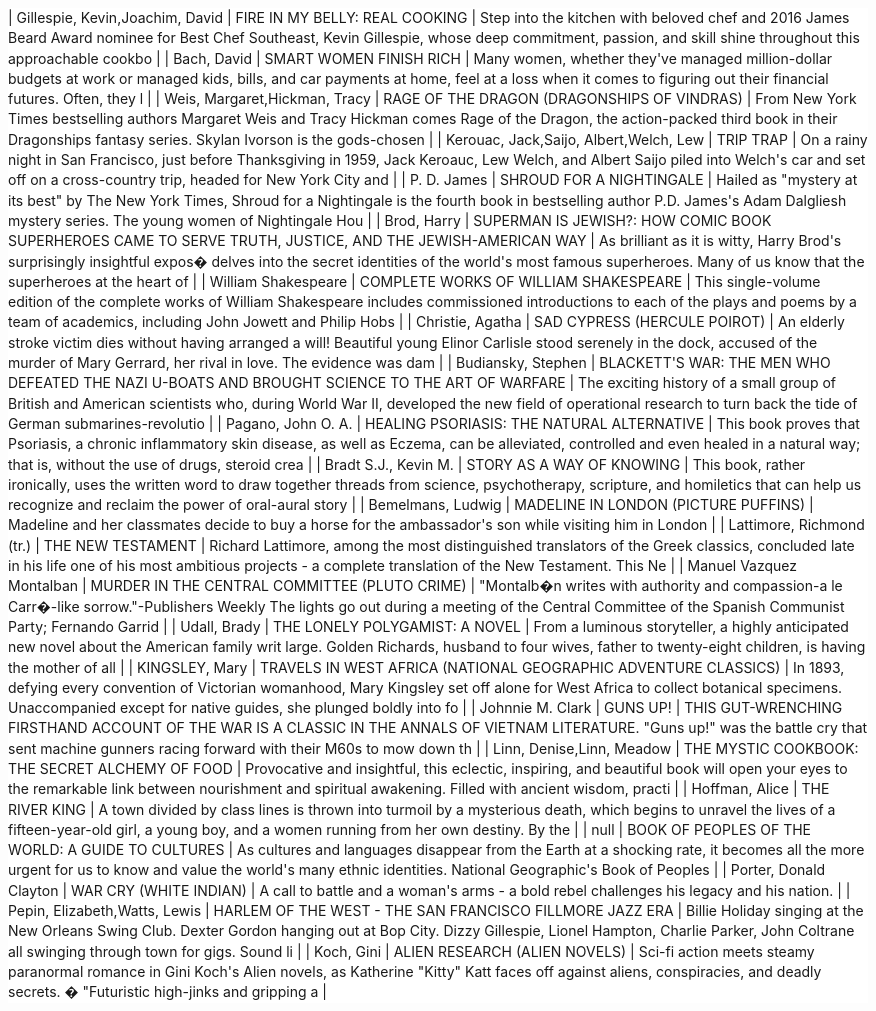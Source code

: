 | Gillespie, Kevin,Joachim, David | FIRE IN MY BELLY: REAL COOKING | Step into the kitchen with beloved chef and 2016 James Beard Award nominee for Best Chef Southeast, Kevin Gillespie, whose deep commitment, passion, and skill shine throughout this approachable cookbo |
| Bach, David | SMART WOMEN FINISH RICH | Many women, whether they've managed million-dollar budgets at work or managed kids, bills, and car payments at home, feel at a loss when it comes to figuring out their financial futures. Often, they l |
| Weis, Margaret,Hickman, Tracy | RAGE OF THE DRAGON (DRAGONSHIPS OF VINDRAS) |  From New York Times bestselling authors Margaret Weis and Tracy Hickman comes Rage of the Dragon, the action-packed third book in their Dragonships fantasy series.  Skylan Ivorson is the gods-chosen  |
| Kerouac, Jack,Saijo, Albert,Welch, Lew | TRIP TRAP |  On a rainy night in San Francisco, just before Thanksgiving in 1959, Jack Keroauc, Lew Welch, and Albert Saijo piled into Welch's car and set off on a cross-country trip, headed for New York City and |
| P. D. James | SHROUD FOR A NIGHTINGALE | Hailed as "mystery at its best" by The New York Times, Shroud for a Nightingale is the fourth book in bestselling author P.D. James's Adam Dalgliesh mystery series.  The young women of Nightingale Hou |
| Brod, Harry | SUPERMAN IS JEWISH?: HOW COMIC BOOK SUPERHEROES CAME TO SERVE TRUTH, JUSTICE, AND THE JEWISH-AMERICAN WAY | As brilliant as it is witty, Harry Brod's surprisingly insightful expos� delves into the secret identities of the world's most famous superheroes.  Many of us know that the superheroes at the heart of |
| William Shakespeare | COMPLETE WORKS OF WILLIAM SHAKESPEARE | This single-volume edition of the complete works of William Shakespeare includes commissioned introductions to each of the plays and poems by a team of academics, including John Jowett and Philip Hobs |
| Christie, Agatha | SAD CYPRESS (HERCULE POIROT) | An elderly stroke victim dies without having arranged a will! Beautiful young Elinor Carlisle stood serenely in the dock, accused of the murder of Mary Gerrard, her rival in love. The evidence was dam |
| Budiansky, Stephen | BLACKETT'S WAR: THE MEN WHO DEFEATED THE NAZI U-BOATS AND BROUGHT SCIENCE TO THE ART OF WARFARE |  The exciting history of a small group of British and American scientists who, during World War II, developed the new field of operational research to turn back the tide of German submarines-revolutio |
| Pagano, John O. A. | HEALING PSORIASIS: THE NATURAL ALTERNATIVE | This book proves that Psoriasis, a chronic inflammatory skin disease, as well as Eczema, can be alleviated, controlled and even healed in a natural way; that is, without the use of drugs, steroid crea |
| Bradt S.J., Kevin M. | STORY AS A WAY OF KNOWING | This book, rather ironically, uses the written word to draw together threads from science, psychotherapy, scripture, and homiletics that can help us recognize and reclaim the power of oral-aural story |
| Bemelmans, Ludwig | MADELINE IN LONDON (PICTURE PUFFINS) | Madeline and her classmates decide to buy a horse for the ambassador's son while visiting him in London |
| Lattimore, Richmond (tr.) | THE NEW TESTAMENT |  Richard Lattimore, among the most distinguished translators of the Greek classics, concluded late in his life one of his most ambitious projects - a complete translation of the New Testament. This Ne |
| Manuel Vazquez Montalban | MURDER IN THE CENTRAL COMMITTEE (PLUTO CRIME) |  "Montalb�n writes with authority and compassion-a le Carr�-like sorrow."-Publishers Weekly  The lights go out during a meeting of the Central Committee of the Spanish Communist Party; Fernando Garrid |
| Udall, Brady | THE LONELY POLYGAMIST: A NOVEL |  From a luminous storyteller, a highly anticipated new novel about the American family writ large.  Golden Richards, husband to four wives, father to twenty-eight children, is having the mother of all |
| KINGSLEY, Mary | TRAVELS IN WEST AFRICA (NATIONAL GEOGRAPHIC ADVENTURE CLASSICS) | In 1893, defying every convention of Victorian womanhood, Mary Kingsley set off alone for West Africa to collect botanical specimens. Unaccompanied except for native guides, she plunged boldly into fo |
| Johnnie M. Clark | GUNS UP! | THIS GUT-WRENCHING FIRSTHAND ACCOUNT OF THE WAR IS A CLASSIC IN THE ANNALS OF VIETNAM LITERATURE.  "Guns up!" was the battle cry that sent machine gunners racing forward with their M60s to mow down th |
| Linn, Denise,Linn, Meadow | THE MYSTIC COOKBOOK: THE SECRET ALCHEMY OF FOOD |      Provocative and insightful, this eclectic, inspiring, and beautiful book will open your eyes to the remarkable link between nourishment and spiritual awakening. Filled with ancient wisdom, practi |
| Hoffman, Alice | THE RIVER KING | A town divided by class lines is thrown into turmoil by a mysterious death, which begins to unravel the lives of a fifteen-year-old girl, a young boy, and a women running from her own destiny. By the  |
| null | BOOK OF PEOPLES OF THE WORLD: A GUIDE TO CULTURES | As cultures and languages disappear from the Earth at a shocking rate, it becomes all the more urgent for us to know and value the world's many ethnic identities. National Geographic's Book of Peoples |
| Porter, Donald Clayton | WAR CRY (WHITE INDIAN) | A call to battle and a woman's arms - a bold rebel challenges his legacy and his nation. |
| Pepin, Elizabeth,Watts, Lewis | HARLEM OF THE WEST - THE SAN FRANCISCO FILLMORE JAZZ ERA | Billie Holiday singing at the New Orleans Swing Club. Dexter Gordon hanging out at Bop City. Dizzy Gillespie, Lionel Hampton, Charlie Parker, John Coltrane all swinging through town for gigs. Sound li |
| Koch, Gini | ALIEN RESEARCH (ALIEN NOVELS) | Sci-fi action meets steamy paranormal romance in Gini Koch's Alien novels, as Katherine "Kitty" Katt faces off against aliens, conspiracies, and deadly secrets. � "Futuristic high-jinks and gripping a |